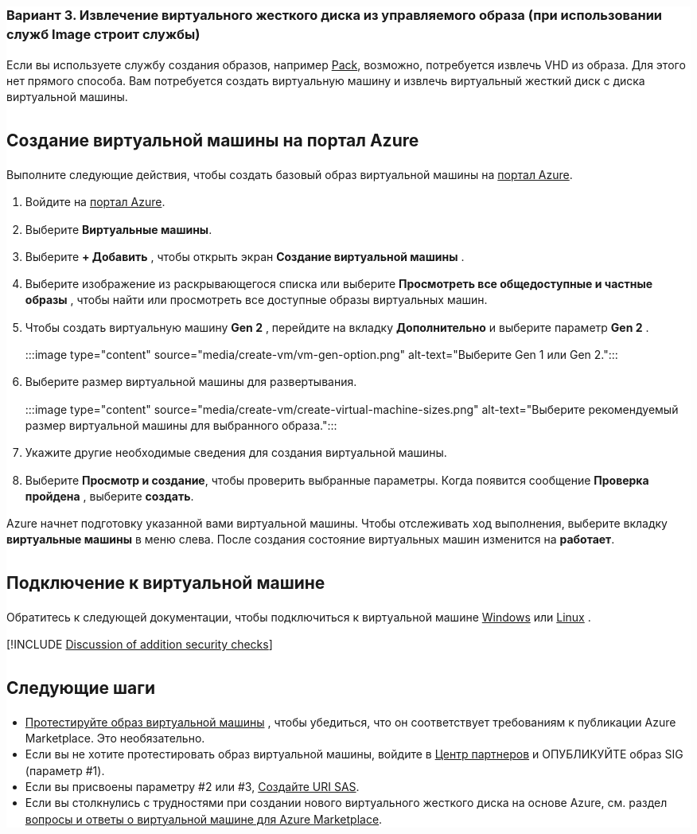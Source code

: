 ### <a name="option-3-extract-the-vhd-from-managed-image-if-using-image-building-services"></a>Вариант 3. Извлечение виртуального жесткого диска из управляемого образа (при использовании служб Image строит службы)

Если вы используете службу создания образов, например [Pack](https://www.packer.io/), возможно, потребуется извлечь VHD из образа. Для этого нет прямого способа. Вам потребуется создать виртуальную машину и извлечь виртуальный жесткий диск с диска виртуальной машины.

## <a name="create-the-vm-on-the-azure-portal"></a>Создание виртуальной машины на портал Azure

Выполните следующие действия, чтобы создать базовый образ виртуальной машины на [портал Azure](https://ms.portal.azure.com/).

1. Войдите на [портал Azure](https://ms.portal.azure.com/).
2. Выберите **Виртуальные машины**.
3. Выберите **+ Добавить** , чтобы открыть экран **Создание виртуальной машины** .
4. Выберите изображение из раскрывающегося списка или выберите **Просмотреть все общедоступные и частные образы** , чтобы найти или просмотреть все доступные образы виртуальных машин.
5. Чтобы создать виртуальную машину **Gen 2** , перейдите на вкладку **Дополнительно** и выберите параметр **Gen 2** .

    :::image type="content" source="media/create-vm/vm-gen-option.png" alt-text="Выберите Gen 1 или Gen 2.":::

6. Выберите размер виртуальной машины для развертывания.

    :::image type="content" source="media/create-vm/create-virtual-machine-sizes.png" alt-text="Выберите рекомендуемый размер виртуальной машины для выбранного образа.":::

7. Укажите другие необходимые сведения для создания виртуальной машины.
8. Выберите **Просмотр и создание**, чтобы проверить выбранные параметры. Когда появится сообщение **Проверка пройдена** , выберите **создать**.

Azure начнет подготовку указанной вами виртуальной машины. Чтобы отслеживать ход выполнения, выберите вкладку **виртуальные машины** в меню слева. После создания состояние виртуальных машин изменится на **работает**.

## <a name="connect-to-your-vm"></a>Подключение к виртуальной машине

Обратитесь к следующей документации, чтобы подключиться к виртуальной машине [Windows](../virtual-machines/windows/connect-logon.md) или [Linux](../virtual-machines/linux/ssh-from-windows.md#connect-to-your-vm) .

[!INCLUDE [Discussion of addition security checks](includes/size-connect-generalize.md)]

## <a name="next-steps"></a>Следующие шаги

- [Протестируйте образ виртуальной машины](azure-vm-image-test.md) , чтобы убедиться, что он соответствует требованиям к публикации Azure Marketplace. Это необязательно.
- Если вы не хотите протестировать образ виртуальной машины, войдите в [Центр партнеров](https://partner.microsoft.com/) и ОПУБЛИКУЙТЕ образ SIG (параметр #1).
- Если вы присвоены параметру #2 или #3, [Создайте URI SAS](azure-vm-get-sas-uri.md).
- Если вы столкнулись с трудностями при создании нового виртуального жесткого диска на основе Azure, см. раздел [вопросы и ответы о виртуальной машине для Azure Marketplace](azure-vm-create-faq.md).

